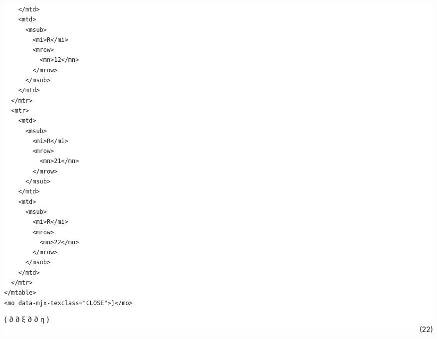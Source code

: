         </mtd>
        <mtd>
          <msub>
            <mi>R</mi>
            <mrow>
              <mn>12</mn>
            </mrow>
          </msub>
        </mtd>
      </mtr>
      <mtr>
        <mtd>
          <msub>
            <mi>R</mi>
            <mrow>
              <mn>21</mn>
            </mrow>
          </msub>
        </mtd>
        <mtd>
          <msub>
            <mi>R</mi>
            <mrow>
              <mn>22</mn>
            </mrow>
          </msub>
        </mtd>
      </mtr>
    </mtable>
    <mo data-mjx-texclass="CLOSE">]</mo>
  </mrow>
  <mrow data-mjx-texclass="INNER">
    <mo data-mjx-texclass="OPEN">{</mo>
    <mtable columnspacing="1em" rowspacing="4pt">
      <mtr>
        <mtd>
          <mfrac>
            <mi mathvariant="normal">∂</mi>
            <mrow>
              <mi mathvariant="normal">∂</mi>
              <mi>ξ</mi>
            </mrow>
          </mfrac>
        </mtd>
      </mtr>
      <mtr>
        <mtd>
          <mfrac>
            <mi mathvariant="normal">∂</mi>
            <mrow>
              <mi mathvariant="normal">∂</mi>
              <mi>η</mi>
            </mrow>
          </mfrac>
        </mtd>
      </mtr>
    </mtable>
    <mo data-mjx-texclass="CLOSE">}</mo>
  </mrow>
</math>
<div style="text-align: right"> (22) </div>
